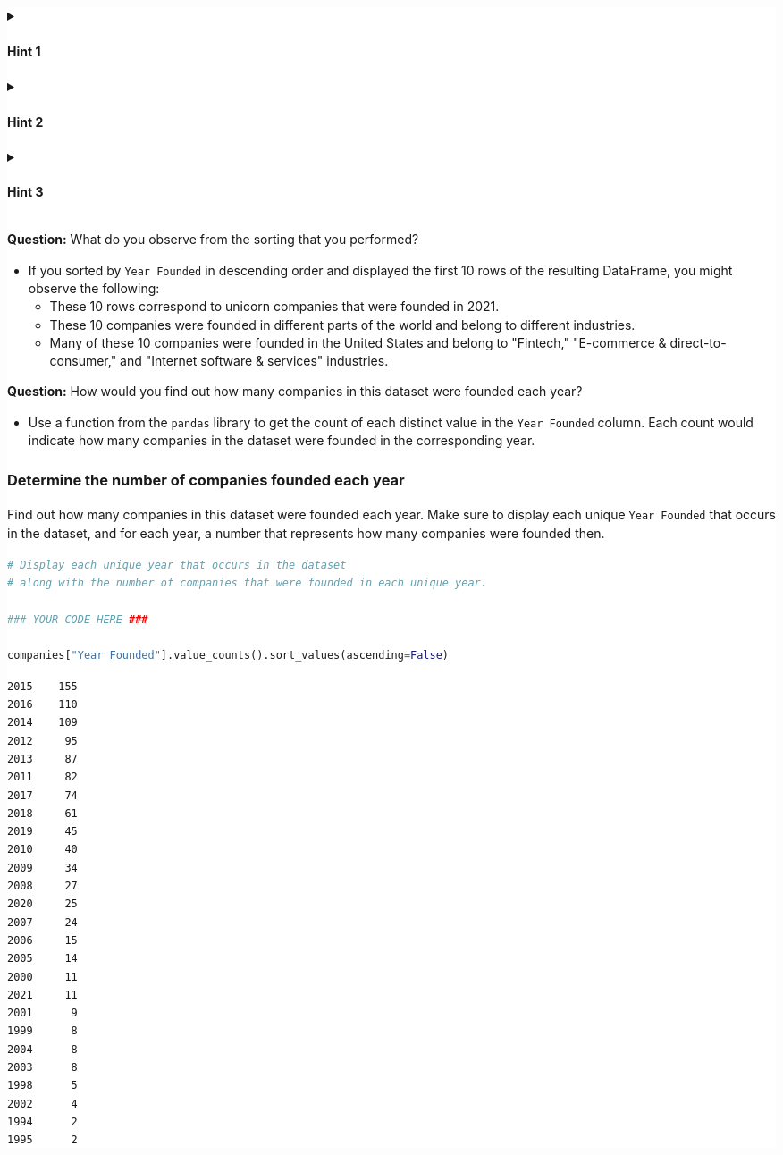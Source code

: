 

<details><summary><h4><strong>Hint 1</strong></h4></summary></details>

<details><summary><h4><strong>Hint 2</strong></h4></summary></details>

<details><summary><h4><strong>Hint 3</strong></h4></summary></details>

**Question:** What do you observe from the sorting that you performed?

- If you sorted by `Year Founded` in descending order and displayed the first 10 rows of the resulting DataFrame, you might observe the following:
  - These 10 rows correspond to unicorn companies that were founded in 2021. 
  - These 10 companies were founded in different parts of the world and belong to different industries. 
  - Many of these 10 companies were founded in the United States and belong to "Fintech," "E-commerce & direct-to-consumer," and "Internet software & services" industries. 

**Question:** How would you find out how many companies in this dataset were founded each year?

- Use a function from the `pandas` library to get the count of each distinct value in the `Year Founded` column. Each count would indicate how many companies in the dataset were founded in the corresponding year.

### Determine the number of companies founded each year

Find out how many companies in this dataset were founded each year. Make sure to display each unique `Year Founded` that occurs in the dataset, and for each year, a number that represents how many companies were founded then.


```python
# Display each unique year that occurs in the dataset
# along with the number of companies that were founded in each unique year.

### YOUR CODE HERE ###

companies["Year Founded"].value_counts().sort_values(ascending=False)

```




    2015    155
    2016    110
    2014    109
    2012     95
    2013     87
    2011     82
    2017     74
    2018     61
    2019     45
    2010     40
    2009     34
    2008     27
    2020     25
    2007     24
    2006     15
    2005     14
    2000     11
    2021     11
    2001      9
    1999      8
    2004      8
    2003      8
    1998      5
    2002      4
    1994      2
    1995      2